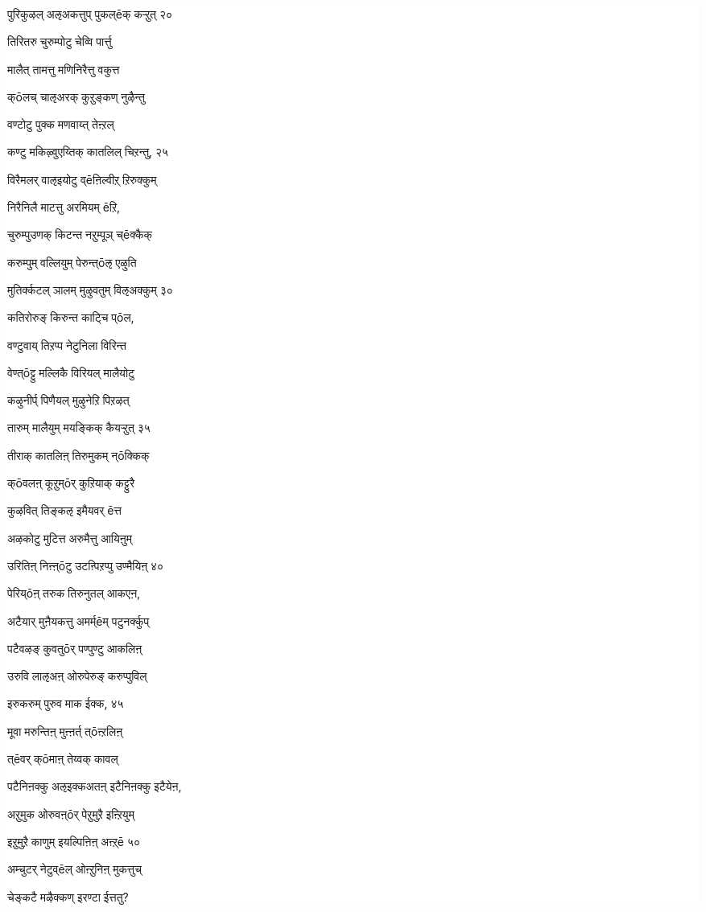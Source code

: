 पुरिकुऴल् अऌअकत्तुप् पुकल्ēक् कऱ्ऱुत् २०   
    
तिरितरु चुरुम्पोटु चेव्वि पार्त्तु  
    
मालैत् तामत्तु मणिनिरैत्तु वकुत्त  
    
क्ōलच् चाऌअरक् कुऱुङ्कण् नुऴैन्तु  
    
वण्टोटु पुक्क मणवाय्त् तेऩ्ऱल्  
    
कण्टु मकिऴ्वुएय्तिक् कातलिल् चिऱन्तु, २५   
    
विरैमलर् वाऌइयोटु व्ēऩिल्वीऱ् ऱिरुक्कुम्  
    
निरैनिलै माटत्तु अरमियम् ēऱि,  
    
चुरुम्पुउणक् किटन्त नऱुम्पूञ् च्ēक्कैक्  
    
करुम्पुम् वल्लियुम् पेरुन्त्ōऌ एऴुति  
    
मुतिर्क्कटल् ञालम् मुऴुवतुम् विऌअक्कुम् ३०   
    
कतिरोरुङ् किरुन्त काट्चि प्ōल,  
    
वण्टुवाय् तिऱप्प नेटुनिला विरिन्त  
    
वेण्त्ōट्टु मल्लिकै विरियल् मालैयोटु  
    
कऴुनीर्प् पिणैयल् मुऴुनेऱि पिऱऴत्  
    
तारुम् मालैयुम् मयङ्किक् कैयऱ्ऱुत् ३५   
    
तीराक् कातलिऩ् तिरुमुकम् न्ōक्किक्  
    
क्ōवलऩ् कूऱुम्ōर् कुऱियाक् कट्टुरै  
    
कुऴवित् तिङ्कऌ इमैयवर् ēत्त  
    
अऴकोटु मुटित्त अरुमैत्तु आयिऩुम्  
    
उरितिऩ् निऩ्ऩ्ōटु उटऩ्पिऱप्पु उण्मैयिऩ् ४०    
    
पेरिय्ōऩ् तरुक तिरुनुतल् आकएऩ,  
    
अटैयार् मुऩैयकत्तु अमर्म्ēम् पटुनर्क्कुप्  
    
पटैवऴङ् कुवतुōर् पण्पुण्टु आकलिऩ्  
    
उरुवि लाऌअऩ् ओरुपेरुङ् करुप्पुविल्  
    
इरुकरुम् पुरुव माक ईक्क, ४५   
    
मूवा मरुन्तिऩ् मुऩ्ऩर्त् त्ōऩ्ऱलिऩ्  
    
त्ēवर् क्ōमाऩ् तेय्वक् कावल्  
    
पटैनिऩक्कु अऌइक्कअतऩ् इटैनिऩक्कु इटैयेऩ,  
    
अऱुमुक ओरुवऩ्ōर् पेऱुमुऱै इऩ्ऱियुम्  
    
इऱुमुऱै काणुम् इयल्पिऩिऩ् अऩ्ऱ्ē ५०   
    
अम्चुटर् नेटुव्ēल् ओऩ्ऱुनिऩ् मुकत्तुच्  
    
चेङ्कटै मऴैक्कण् इरण्टा ईत्ततु?  
    